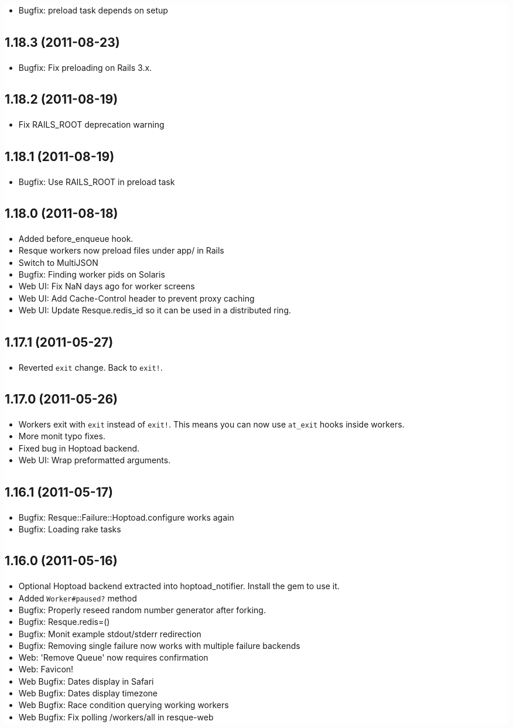 * Bugfix: preload task depends on setup

## 1.18.3 (2011-08-23)

* Bugfix: Fix preloading on Rails 3.x.

## 1.18.2 (2011-08-19)

* Fix RAILS_ROOT deprecation warning

## 1.18.1 (2011-08-19)

* Bugfix: Use RAILS_ROOT in preload task

## 1.18.0 (2011-08-18)

* Added before_enqueue hook.
* Resque workers now preload files under app/ in Rails
* Switch to MultiJSON
* Bugfix: Finding worker pids on Solaris
* Web UI: Fix NaN days ago for worker screens
* Web UI: Add Cache-Control header to prevent proxy caching
* Web UI: Update Resque.redis_id so it can be used in a distributed ring.

## 1.17.1 (2011-05-27)

* Reverted `exit` change. Back to `exit!`.

## 1.17.0 (2011-05-26)

* Workers exit with `exit` instead of `exit!`. This means you
  can now use `at_exit` hooks inside workers.
* More monit typo fixes.
* Fixed bug in Hoptoad backend.
* Web UI: Wrap preformatted arguments.

## 1.16.1 (2011-05-17)

* Bugfix: Resque::Failure::Hoptoad.configure works again
* Bugfix: Loading rake tasks

## 1.16.0 (2011-05-16)

* Optional Hoptoad backend extracted into hoptoad_notifier. Install the gem to use it.
* Added `Worker#paused?` method
* Bugfix: Properly reseed random number generator after forking.
* Bugfix: Resque.redis=(<a Redis::Namespace>)
* Bugfix: Monit example stdout/stderr redirection
* Bugfix: Removing single failure now works with multiple failure backends
* Web: 'Remove Queue' now requires confirmation
* Web: Favicon!
* Web Bugfix: Dates display in Safari
* Web Bugfix: Dates display timezone
* Web Bugfix: Race condition querying working workers
* Web Bugfix: Fix polling /workers/all in resque-web
